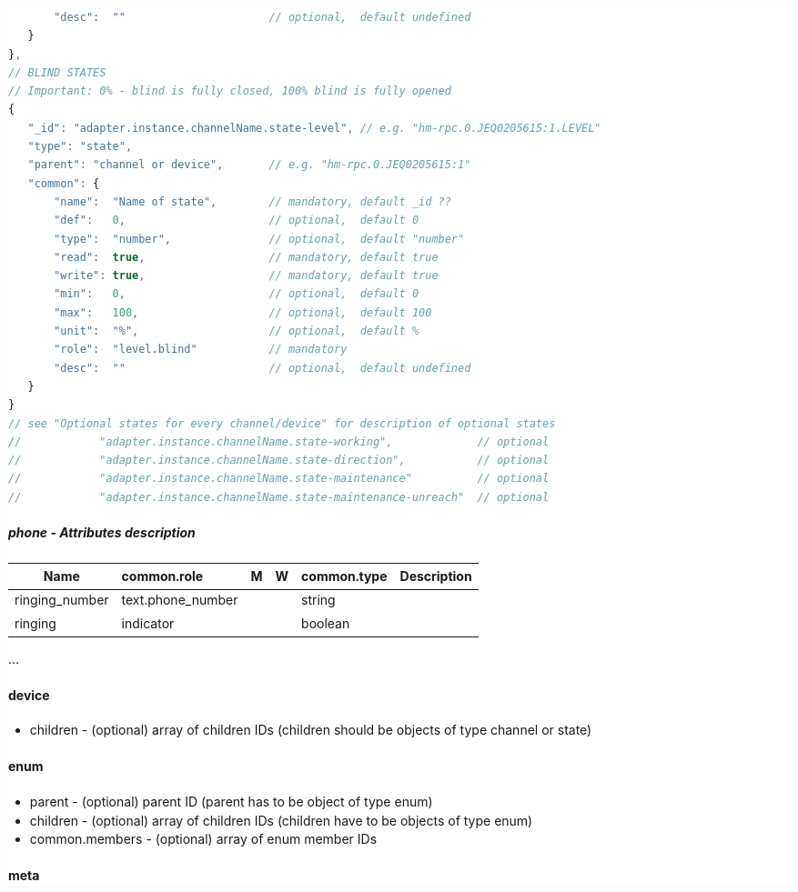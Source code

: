 ```javascript
       "desc":  ""                      // optional,  default undefined
   }
},
// BLIND STATES
// Important: 0% - blind is fully closed, 100% blind is fully opened
{
   "_id": "adapter.instance.channelName.state-level", // e.g. "hm-rpc.0.JEQ0205615:1.LEVEL"
   "type": "state",
   "parent": "channel or device",       // e.g. "hm-rpc.0.JEQ0205615:1"
   "common": {
       "name":  "Name of state",        // mandatory, default _id ??
       "def":   0,                      // optional,  default 0
       "type":  "number",               // optional,  default "number"
       "read":  true,                   // mandatory, default true
       "write": true,                   // mandatory, default true
       "min":   0,                      // optional,  default 0
       "max":   100,                    // optional,  default 100
       "unit":  "%",                    // optional,  default %
       "role":  "level.blind"           // mandatory
       "desc":  ""                      // optional,  default undefined
   }
}
// see "Optional states for every channel/device" for description of optional states
//            "adapter.instance.channelName.state-working",             // optional
//            "adapter.instance.channelName.state-direction",           // optional
//            "adapter.instance.channelName.state-maintenance"          // optional
//            "adapter.instance.channelName.state-maintenance-unreach"  // optional

```


##### phone - Attributes description
| **Name**       | **common.role**          | **M** | **W** | **common.type** | **Description**
| -------------- |:-------------------------|:-----:|:-----:|-----------------|---
| ringing_number | text.phone_number        |       |       | string          |
| ringing        | indicator                |       |       | boolean         |

...


#### device

* children - (optional) array of children IDs (children should be objects of type channel or state)

#### enum

* parent - (optional) parent ID (parent has to be object of type enum)
* children - (optional) array of children IDs (children have to be objects of type enum)
* common.members - (optional) array of enum member IDs


#### meta
